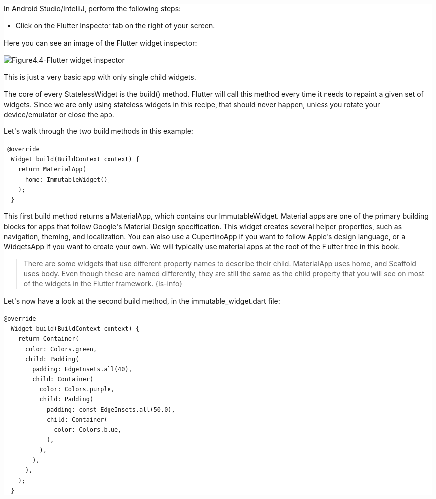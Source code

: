 In Android Studio/IntelliJ, perform the following steps: 

- Click on the Flutter Inspector tab on the right of your screen.

Here you can see an image of the Flutter widget inspector:

![Figure4.4-Flutter widget inspector ](/flutterCookbook_img/figure4.4-flutter_widget_inspector.png)

This is just a very basic app with only single child widgets.

The core of every StatelessWidget is the build() method. Flutter will call this method every time it needs to repaint a given set of widgets. Since we are only using stateless widgets in this recipe, that should never happen, unless you rotate your device/emulator or close the app.

Let's walk through the two build methods in this example:
```
 @override
  Widget build(BuildContext context) {
    return MaterialApp(
      home: ImmutableWidget(),
    );
  }
```

This first build method returns a MaterialApp, which contains our ImmutableWidget. Material apps are one of the primary building blocks for apps that follow Google's Material Design specification. This widget creates several helper properties, such as navigation, theming, and localization. You can also use a CupertinoApp if you want to follow Apple's design language, or a WidgetsApp if you want to create your own. We will typically use material apps at the root of the Flutter tree in this book.

> There are some widgets that use different property names to describe their child. MaterialApp uses home, and Scaffold uses body. Even though these are named differently, they are still the same as the child property that you will see on most of the widgets in the Flutter framework.
{is-info}

Let's now have a look at the second build method, in the immutable_widget.dart file:
```
@override
  Widget build(BuildContext context) {
    return Container(
      color: Colors.green,
      child: Padding(
        padding: EdgeInsets.all(40),
        child: Container(
          color: Colors.purple,
          child: Padding(
            padding: const EdgeInsets.all(50.0),
            child: Container(
              color: Colors.blue,
            ),
          ),
        ),
      ),
    );
  }
```
